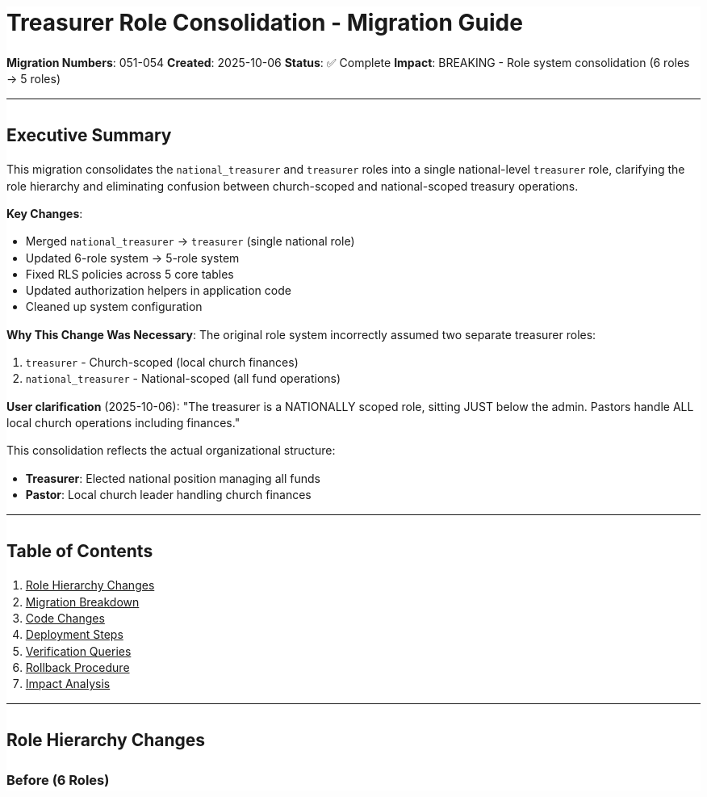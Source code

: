 # Treasurer Role Consolidation - Migration Guide

**Migration Numbers**: 051-054
**Created**: 2025-10-06
**Status**: ✅ Complete
**Impact**: BREAKING - Role system consolidation (6 roles → 5 roles)

---

## Executive Summary

This migration consolidates the `national_treasurer` and `treasurer` roles into a single national-level `treasurer` role, clarifying the role hierarchy and eliminating confusion between church-scoped and national-scoped treasury operations.

**Key Changes**:
- Merged `national_treasurer` → `treasurer` (single national role)
- Updated 6-role system → 5-role system
- Fixed RLS policies across 5 core tables
- Updated authorization helpers in application code
- Cleaned up system configuration

**Why This Change Was Necessary**:
The original role system incorrectly assumed two separate treasurer roles:
1. `treasurer` - Church-scoped (local church finances)
2. `national_treasurer` - National-scoped (all fund operations)

**User clarification** (2025-10-06): "The treasurer is a NATIONALLY scoped role, sitting JUST below the admin. Pastors handle ALL local church operations including finances."

This consolidation reflects the actual organizational structure:
- **Treasurer**: Elected national position managing all funds
- **Pastor**: Local church leader handling church finances

---

## Table of Contents

1. [Role Hierarchy Changes](#role-hierarchy-changes)
2. [Migration Breakdown](#migration-breakdown)
3. [Code Changes](#code-changes)
4. [Deployment Steps](#deployment-steps)
5. [Verification Queries](#verification-queries)
6. [Rollback Procedure](#rollback-procedure)
7. [Impact Analysis](#impact-analysis)

---

## Role Hierarchy Changes

### Before (6 Roles)
